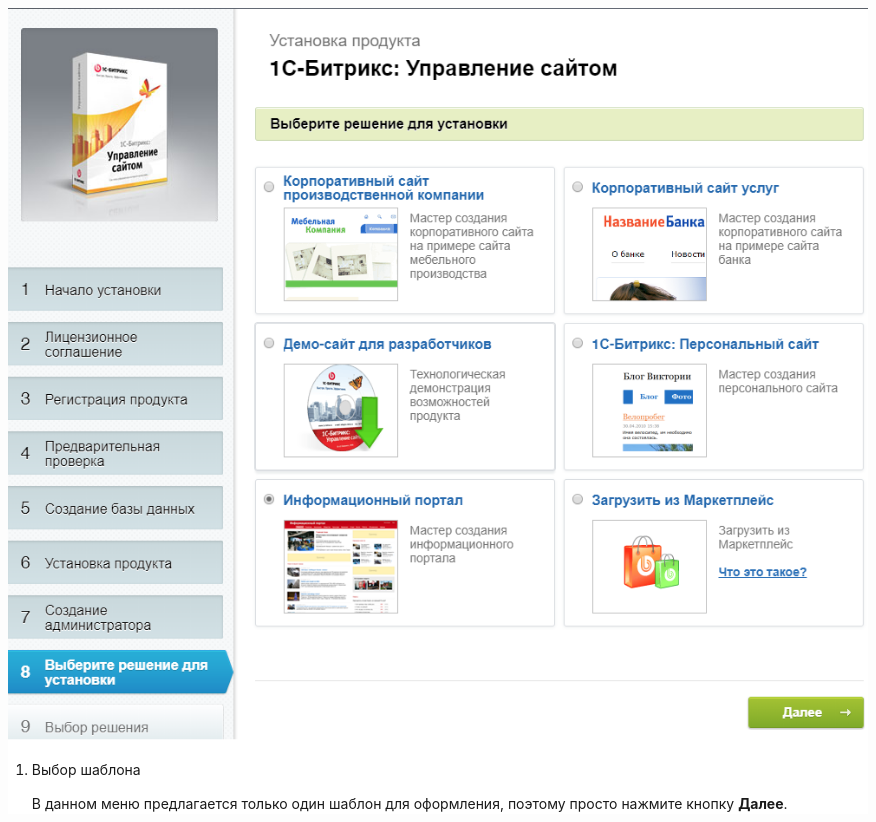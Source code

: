    ![Шаг 11](../_assets/bitrix-website/bitrix-website10.png)

1. Выбор шаблона

   В данном меню предлагается только один шаблон для оформления, поэтому просто нажмите кнопку **Далее**.
